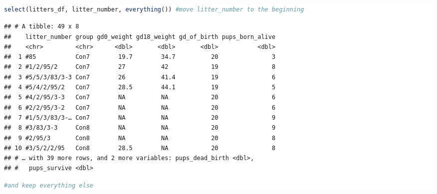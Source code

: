 ``` r
select(litters_df, litter_number, everything()) #move litter_number to the beginning
```

    ## # A tibble: 49 x 8
    ##    litter_number group gd0_weight gd18_weight gd_of_birth pups_born_alive
    ##    <chr>         <chr>      <dbl>       <dbl>       <dbl>           <dbl>
    ##  1 #85           Con7        19.7        34.7          20               3
    ##  2 #1/2/95/2     Con7        27          42            19               8
    ##  3 #5/5/3/83/3-3 Con7        26          41.4          19               6
    ##  4 #5/4/2/95/2   Con7        28.5        44.1          19               5
    ##  5 #4/2/95/3-3   Con7        NA          NA            20               6
    ##  6 #2/2/95/3-2   Con7        NA          NA            20               6
    ##  7 #1/5/3/83/3-… Con7        NA          NA            20               9
    ##  8 #3/83/3-3     Con8        NA          NA            20               9
    ##  9 #2/95/3       Con8        NA          NA            20               8
    ## 10 #3/5/2/2/95   Con8        28.5        NA            20               8
    ## # … with 39 more rows, and 2 more variables: pups_dead_birth <dbl>,
    ## #   pups_survive <dbl>

``` r
#and keep everything else
```
